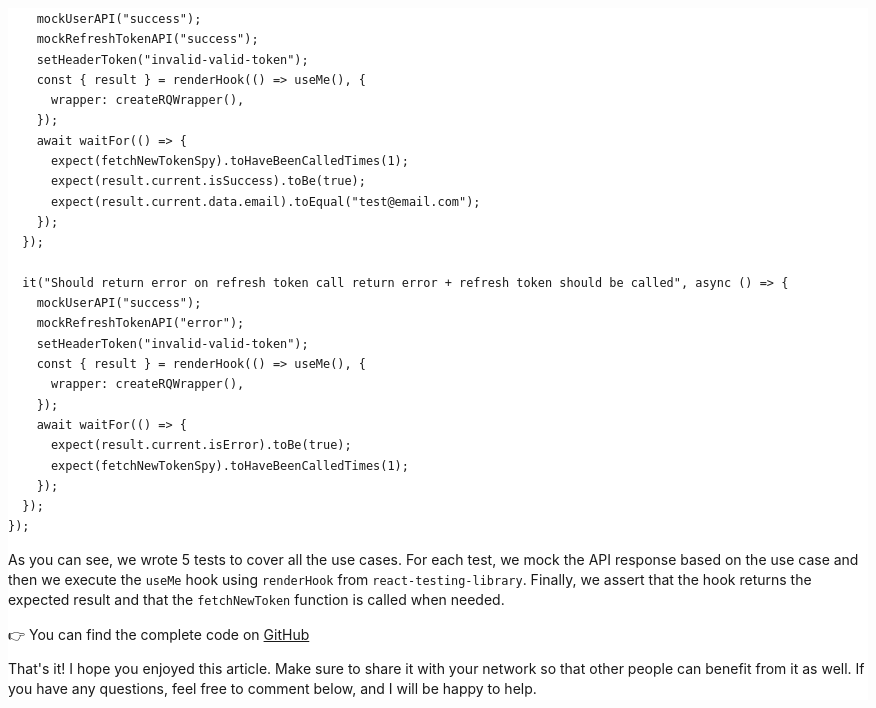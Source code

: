 ```tsx title="src/refresh-auth.test.tsx"
    mockUserAPI("success");
    mockRefreshTokenAPI("success");
    setHeaderToken("invalid-valid-token");
    const { result } = renderHook(() => useMe(), {
      wrapper: createRQWrapper(),
    });
    await waitFor(() => {
      expect(fetchNewTokenSpy).toHaveBeenCalledTimes(1);
      expect(result.current.isSuccess).toBe(true);
      expect(result.current.data.email).toEqual("test@email.com");
    });
  });

  it("Should return error on refresh token call return error + refresh token should be called", async () => {
    mockUserAPI("success");
    mockRefreshTokenAPI("error");
    setHeaderToken("invalid-valid-token");
    const { result } = renderHook(() => useMe(), {
      wrapper: createRQWrapper(),
    });
    await waitFor(() => {
      expect(result.current.isError).toBe(true);
      expect(fetchNewTokenSpy).toHaveBeenCalledTimes(1);
    });
  });
});
```

As you can see, we wrote 5 tests to cover all the use cases. For each test, we mock the API response based on the use case and then we execute the `useMe` hook using `renderHook` from `react-testing-library`. Finally, we assert that the hook returns the expected result and that the `fetchNewToken` function is called when needed.

👉 You can find the complete code on [GitHub](https://github.com/yjose/react-query-auth-token-refresh)

That's it! I hope you enjoyed this article. Make sure to share it with your network so that other people can benefit from it as well. If you have any questions, feel free to comment below, and I will be happy to help.

